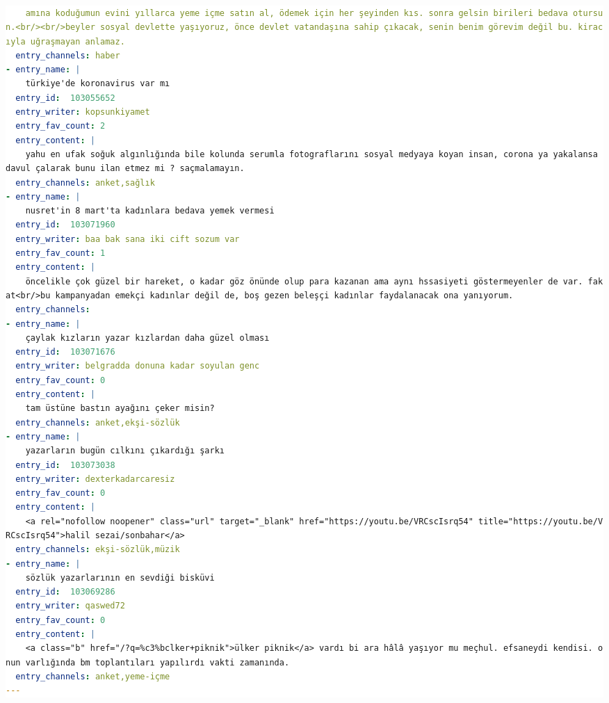 ```yaml
    amına koduğumun evini yıllarca yeme içme satın al, ödemek için her şeyinden kıs. sonra gelsin birileri bedava otursun.<br/><br/>beyler sosyal devlette yaşıyoruz, önce devlet vatandaşına sahip çıkacak, senin benim görevim değil bu. kiracıyla uğraşmayan anlamaz.
  entry_channels: haber
- entry_name: |
    türkiye'de koronavirus var mı
  entry_id:  103055652
  entry_writer: kopsunkiyamet
  entry_fav_count: 2
  entry_content: |
    yahu en ufak soğuk algınlığında bile kolunda serumla fotograflarını sosyal medyaya koyan insan, corona ya yakalansa davul çalarak bunu ilan etmez mi ? saçmalamayın.
  entry_channels: anket,sağlık
- entry_name: |
    nusret'in 8 mart'ta kadınlara bedava yemek vermesi
  entry_id:  103071960
  entry_writer: baa bak sana iki cift sozum var
  entry_fav_count: 1
  entry_content: |
    öncelikle çok güzel bir hareket, o kadar göz önünde olup para kazanan ama aynı hssasiyeti göstermeyenler de var. fakat<br/>bu kampanyadan emekçi kadınlar değil de, boş gezen beleşçi kadınlar faydalanacak ona yanıyorum.
  entry_channels: 
- entry_name: |
    çaylak kızların yazar kızlardan daha güzel olması
  entry_id:  103071676
  entry_writer: belgradda donuna kadar soyulan genc
  entry_fav_count: 0
  entry_content: |
    tam üstüne bastın ayağını çeker misin?
  entry_channels: anket,ekşi-sözlük
- entry_name: |
    yazarların bugün cılkını çıkardığı şarkı
  entry_id:  103073038
  entry_writer: dexterkadarcaresiz
  entry_fav_count: 0
  entry_content: |
    <a rel="nofollow noopener" class="url" target="_blank" href="https://youtu.be/VRCscIsrq54" title="https://youtu.be/VRCscIsrq54">halil sezai/sonbahar</a>
  entry_channels: ekşi-sözlük,müzik
- entry_name: |
    sözlük yazarlarının en sevdiği bisküvi
  entry_id:  103069286
  entry_writer: qaswed72
  entry_fav_count: 0
  entry_content: |
    <a class="b" href="/?q=%c3%bclker+piknik">ülker piknik</a> vardı bi ara hâlâ yaşıyor mu meçhul. efsaneydi kendisi. onun varlığında bm toplantıları yapılırdı vakti zamanında.
  entry_channels: anket,yeme-içme
---
```

